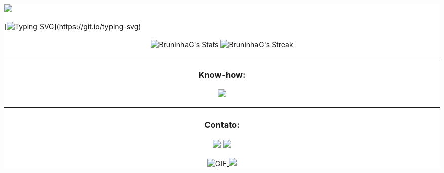 <img width=100% src="https://capsule-render.vercel.app/api?type=waving&color=7473F3&height=120&section=header"/>

[![Typing SVG](https://readme-typing-svg.herokuapp.com/?color=3a3274&size=35&center=true&vCenter=true&width=1000&lines=Olá!🙋‍♀️+Me+chamo+Bruna+Guimarães;Seja+Bem+Vindo!)](https://git.io/typing-svg)

<div align="center"> 
  
  ![BruninhaG's Stats](https://github-readme-stats.vercel.app/api?username=BruninhaG&theme=outrun&show_icons=true&hide_border=true&count_private=false)
  ![BruninhaG's Streak](https://github-readme-streak-stats.herokuapp.com/?user=BruninhaG&theme=outrun&hide_border=true)
</div>

<hr>
<div align="center">

### Know-how:
    
<p align="center">
  <a href="https://skillicons.dev">
    <img src="https://skillicons.dev/icons?i=html,css,javascript,py,mysql,linux,codepen,vscode" />
  </a>
</p>
<hr>

<div> 

### Contato:

  <a href = "mailto:brunabsg@outlook.com.br"><img src="https://img.shields.io/badge/-Gmail-%23333?style=for-the-badge&logo=gmail&logoColor=white" target="_blank"></a>
  <a href="https://www.linkedin.com/in/bruna-guimar%C3%A3es-69824124b/" target="_blank"><img src="https://img.shields.io/badge/-LinkedIn-%230077B5?style=for-the-badge&logo=linkedin&logoColor=white" target="_blank">
</div>

<img align="center" alt="GIF" src="https://github.com/BruninhaG/BruninhaG-code/blob/main/Coding.gif" width="500" height="320" />

<img width=100% src="https://capsule-render.vercel.app/api?type=waving&color=e86af0&height=120&section=footer"/>
